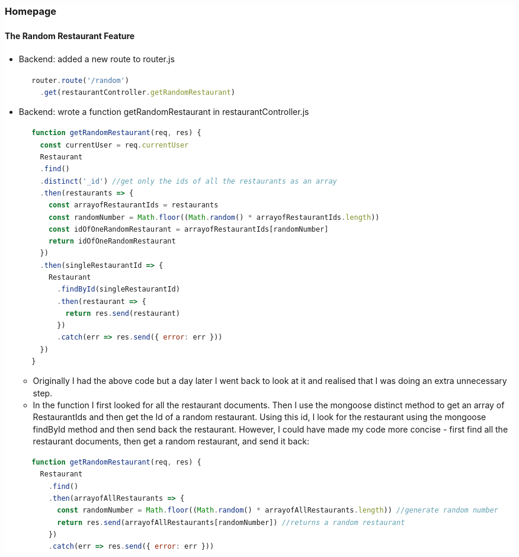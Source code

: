 
### Homepage
#### The Random Restaurant Feature 

- Backend: added a new route to router.js 
     ```js
        router.route('/random')
          .get(restaurantController.getRandomRestaurant)
     ```

- Backend: wrote a function getRandomRestaurant in restaurantController.js 
     ```js
        function getRandomRestaurant(req, res) {
          const currentUser = req.currentUser
          Restaurant
          .find()
          .distinct('_id') //get only the ids of all the restaurants as an array
          .then(restaurants => {
            const arrayofRestaurantIds = restaurants
            const randomNumber = Math.floor((Math.random() * arrayofRestaurantIds.length))
            const idOfOneRandomRestaurant = arrayofRestaurantIds[randomNumber]
            return idOfOneRandomRestaurant
          })
          .then(singleRestaurantId => {
            Restaurant
              .findById(singleRestaurantId)
              .then(restaurant => {
                return res.send(restaurant)
              })
              .catch(err => res.send({ error: err }))
          })
        }
     ```
     - Originally I had the above code but a day later I went back to look at it and realised that I was doing an extra unnecessary step. 
     - In the function I first looked for all the restaurant documents. Then I use the mongoose distinct method to get an array of RestaurantIds and then get the Id of a random restaurant. Using this id, I look for the restaurant using the mongoose findById method and then send back the restaurant. However, I could have made my code more concise - first find all the restaurant documents, then get a random restaurant, and send it back: 

     ```js
        function getRandomRestaurant(req, res) {
          Restaurant
            .find() 
            .then(arrayofAllRestaurants => {
              const randomNumber = Math.floor((Math.random() * arrayofAllRestaurants.length)) //generate random number
              return res.send(arrayofAllRestaurants[randomNumber]) //returns a random restaurant
            })
            .catch(err => res.send({ error: err }))
